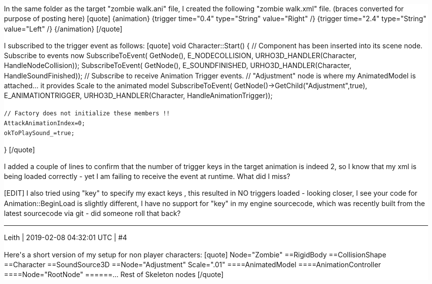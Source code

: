 In the same folder as the target "zombie walk.ani" file, I created the following "zombie walk.xml" file.
(braces converted for purpose of posting here)
[quote]
{animation}
    {trigger time="0.4" type="String" value="Right" /}
    {trigger time="2.4" type="String" value="Left" /}
{/animation}
[/quote]

I subscribed to the trigger event as follows:
[quote]
void Character::Start()
{
    // Component has been inserted into its scene node. Subscribe to events now
    SubscribeToEvent( GetNode(), E_NODECOLLISION, URHO3D_HANDLER(Character, HandleNodeCollision));
    SubscribeToEvent( GetNode(), E_SOUNDFINISHED, URHO3D_HANDLER(Character, HandleSoundFinished));
    // Subscribe to receive Animation Trigger events.
    // "Adjustment" node is where my AnimatedModel is attached... it provides Scale to the animated model
    SubscribeToEvent( GetNode()->GetChild("Adjustment",true), E_ANIMATIONTRIGGER, URHO3D_HANDLER(Character, HandleAnimationTrigger));

    // Factory does not initialize these members !!
    AttackAnimationIndex=0;
    okToPlaySound_=true;
}
[/quote]

I added a couple of lines to confirm that the number of trigger keys in the target animation is indeed 2, so I know that my xml is being loaded correctly - yet I am failing to receive the event at runtime. What did I miss?

[EDIT] I also tried using "key" to specify my exact keys , this resulted in NO triggers loaded - looking closer, I see your code for Animation::BeginLoad is slightly different, I have no support for "key" in my engine sourcecode, which was recently built from the latest sourcecode via git - did someone roll that back?

-------------------------

Leith | 2019-02-08 04:32:01 UTC | #4


Here's a short version of my setup for non player characters:
[quote]
Node="Zombie"
==RigidBody
==CollisionShape
==Character
==SoundSource3D
==Node="Adjustment" Scale=".01"
====AnimatedModel
====AnimationController
====Node="RootNode"
======... Rest of Skeleton nodes
[/quote]
